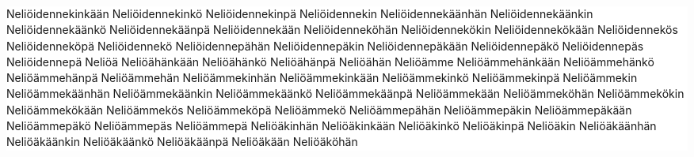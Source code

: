 Neliöidennekinkään
Neliöidennekinkö
Neliöidennekinpä
Neliöidennekin
Neliöidennekäänhän
Neliöidennekäänkin
Neliöidennekäänkö
Neliöidennekäänpä
Neliöidennekään
Neliöidenneköhän
Neliöidennekökin
Neliöidennekökään
Neliöidennekös
Neliöidenneköpä
Neliöidennekö
Neliöidennepähän
Neliöidennepäkin
Neliöidennepäkään
Neliöidennepäkö
Neliöidennepäs
Neliöidennepä
Neliöä
Neliöähänkään
Neliöähänkö
Neliöähänpä
Neliöähän
Neliöämme
Neliöämmehänkään
Neliöämmehänkö
Neliöämmehänpä
Neliöämmehän
Neliöämmekinhän
Neliöämmekinkään
Neliöämmekinkö
Neliöämmekinpä
Neliöämmekin
Neliöämmekäänhän
Neliöämmekäänkin
Neliöämmekäänkö
Neliöämmekäänpä
Neliöämmekään
Neliöämmeköhän
Neliöämmekökin
Neliöämmekökään
Neliöämmekös
Neliöämmeköpä
Neliöämmekö
Neliöämmepähän
Neliöämmepäkin
Neliöämmepäkään
Neliöämmepäkö
Neliöämmepäs
Neliöämmepä
Neliöäkinhän
Neliöäkinkään
Neliöäkinkö
Neliöäkinpä
Neliöäkin
Neliöäkäänhän
Neliöäkäänkin
Neliöäkäänkö
Neliöäkäänpä
Neliöäkään
Neliöäköhän